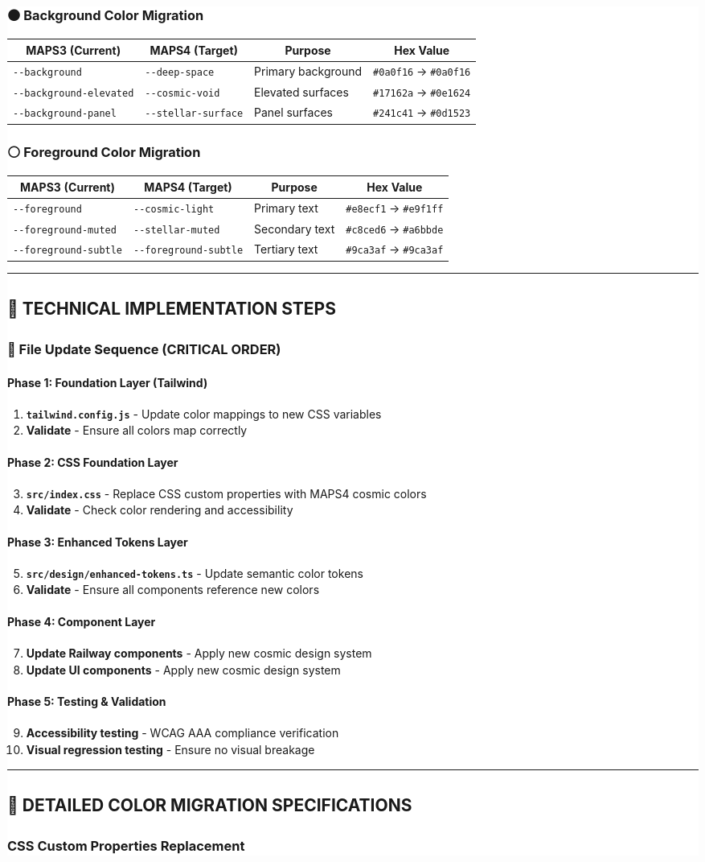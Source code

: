 ### **⚫ Background Color Migration**

| MAPS3 (Current) | MAPS4 (Target) | Purpose | Hex Value |
|------------------|-----------------|---------|------------|
| `--background` | `--deep-space` | Primary background | `#0a0f16` → `#0a0f16` |
| `--background-elevated` | `--cosmic-void` | Elevated surfaces | `#17162a` → `#0e1624` |
| `--background-panel` | `--stellar-surface` | Panel surfaces | `#241c41` → `#0d1523` |

### **⚪ Foreground Color Migration**

| MAPS3 (Current) | MAPS4 (Target) | Purpose | Hex Value |
|------------------|-----------------|---------|------------|
| `--foreground` | `--cosmic-light` | Primary text | `#e8ecf1` → `#e9f1ff` |
| `--foreground-muted` | `--stellar-muted` | Secondary text | `#c8ced6` → `#a6bbde` |
| `--foreground-subtle` | `--foreground-subtle` | Tertiary text | `#9ca3af` → `#9ca3af` |

---

## 🔧 **TECHNICAL IMPLEMENTATION STEPS**

### **📁 File Update Sequence (CRITICAL ORDER)**

#### **Phase 1: Foundation Layer (Tailwind)**
1. **`tailwind.config.js`** - Update color mappings to new CSS variables
2. **Validate** - Ensure all colors map correctly

#### **Phase 2: CSS Foundation Layer**
3. **`src/index.css`** - Replace CSS custom properties with MAPS4 cosmic colors
4. **Validate** - Check color rendering and accessibility

#### **Phase 3: Enhanced Tokens Layer**
5. **`src/design/enhanced-tokens.ts`** - Update semantic color tokens
6. **Validate** - Ensure all components reference new colors

#### **Phase 4: Component Layer**
7. **Update Railway components** - Apply new cosmic design system
8. **Update UI components** - Apply new cosmic design system

#### **Phase 5: Testing & Validation**
9. **Accessibility testing** - WCAG AAA compliance verification
10. **Visual regression testing** - Ensure no visual breakage

---

## 🎨 **DETAILED COLOR MIGRATION SPECIFICATIONS**

### **CSS Custom Properties Replacement**
